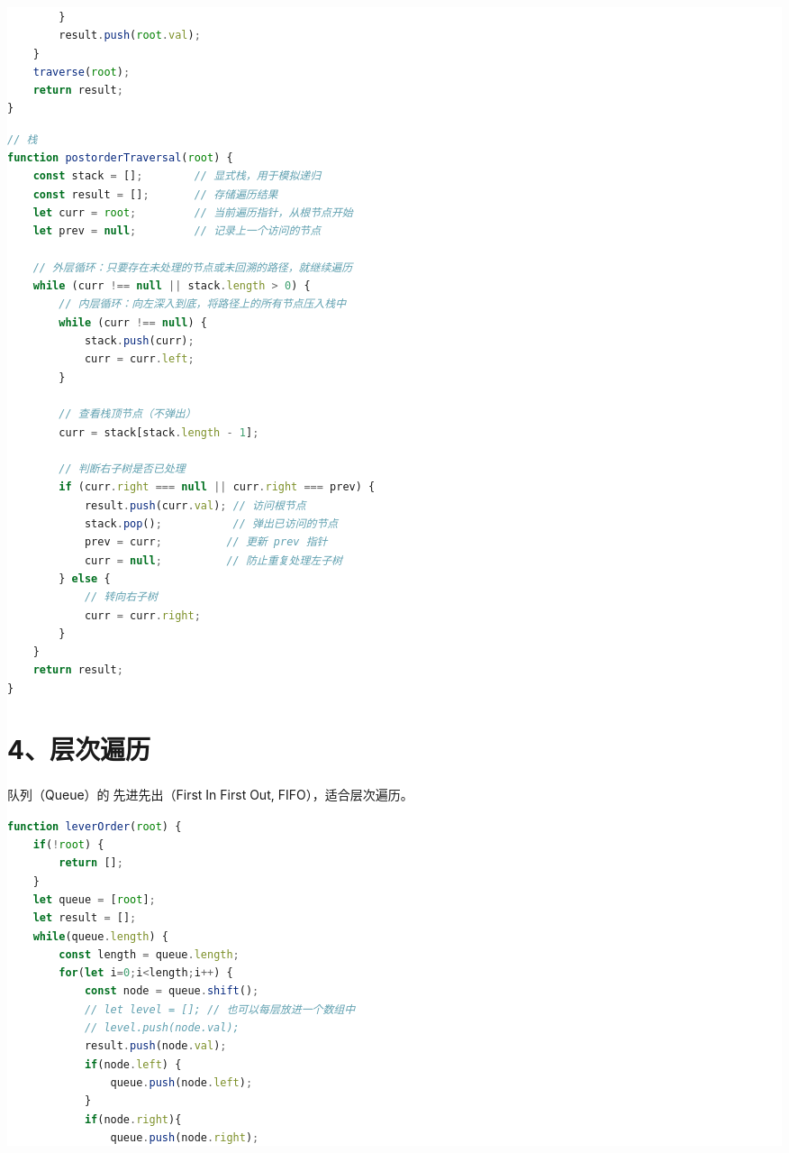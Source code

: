 ```js
        }
        result.push(root.val);
    }
    traverse(root);
    return result;
}
```

```js
// 栈
function postorderTraversal(root) {
    const stack = [];        // 显式栈，用于模拟递归
    const result = [];       // 存储遍历结果
    let curr = root;         // 当前遍历指针，从根节点开始
    let prev = null;         // 记录上一个访问的节点

    // 外层循环：只要存在未处理的节点或未回溯的路径，就继续遍历
    while (curr !== null || stack.length > 0) {
        // 内层循环：向左深入到底，将路径上的所有节点压入栈中
        while (curr !== null) {
            stack.push(curr);
            curr = curr.left;
        }

        // 查看栈顶节点（不弹出）
        curr = stack[stack.length - 1];

        // 判断右子树是否已处理
        if (curr.right === null || curr.right === prev) {
            result.push(curr.val); // 访问根节点
            stack.pop();           // 弹出已访问的节点
            prev = curr;          // 更新 prev 指针
            curr = null;          // 防止重复处理左子树
        } else {
            // 转向右子树
            curr = curr.right;
        }
    }
    return result;
}
```

# 4、层次遍历
队列（Queue）的 先进先出（First In First Out, FIFO），适合层次遍历。
```js
function leverOrder(root) {
    if(!root) {
        return [];
    }
    let queue = [root];
    let result = [];
    while(queue.length) {
        const length = queue.length;
        for(let i=0;i<length;i++) {
            const node = queue.shift();
            // let level = []; // 也可以每层放进一个数组中
            // level.push(node.val);
            result.push(node.val);
            if(node.left) {
                queue.push(node.left);
            }
            if(node.right){
                queue.push(node.right);
```